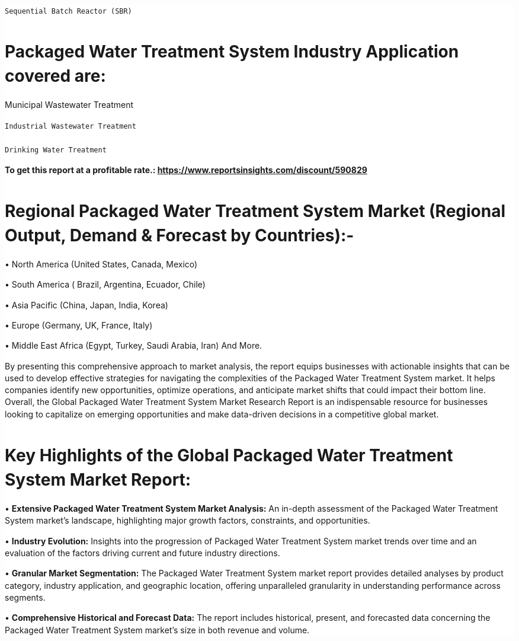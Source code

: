     Sequential Batch Reactor (SBR)

# <strong>Packaged Water Treatment System Industry Application covered are:</strong>

Municipal Wastewater Treatment

    Industrial Wastewater Treatment

    Drinking Water Treatment

<strong>To get this report at a profitable rate.: <a href=https://www.reportsinsights.com/discount/590829>https://www.reportsinsights.com/discount/590829</a></strong></font>

# <strong>Regional Packaged Water Treatment System Market (Regional Output, Demand &amp; Forecast by Countries):-</strong>

• North America (United States, Canada, Mexico)

• South America ( Brazil, Argentina, Ecuador, Chile)

• Asia Pacific (China, Japan, India, Korea)

• Europe (Germany, UK, France, Italy)

• Middle East Africa (Egypt, Turkey, Saudi Arabia, Iran) And More.

By presenting this comprehensive approach to market analysis, the report equips businesses with actionable insights that can be used to develop effective strategies for navigating the complexities of the Packaged Water Treatment System market. It helps companies identify new opportunities, optimize operations, and anticipate market shifts that could impact their bottom line. Overall, the Global Packaged Water Treatment System Market Research Report is an indispensable resource for businesses looking to capitalize on emerging opportunities and make data-driven decisions in a competitive global market.

# <strong>Key Highlights of the Global Packaged Water Treatment System Market Report:</strong>

• <strong>Extensive Packaged Water Treatment System Market Analysis:</strong> An in-depth assessment of the Packaged Water Treatment System market’s landscape, highlighting major growth factors, constraints, and opportunities.

• <strong>Industry Evolution:</strong> Insights into the progression of Packaged Water Treatment System market trends over time and an evaluation of the factors driving current and future industry directions.

• <strong>Granular Market Segmentation:</strong> The Packaged Water Treatment System market report provides detailed analyses by product category, industry application, and geographic location, offering unparalleled granularity in understanding performance across segments.

• <strong>Comprehensive Historical and Forecast Data:</strong> The report includes historical, present, and forecasted data concerning the Packaged Water Treatment System market’s size in both revenue and volume.
